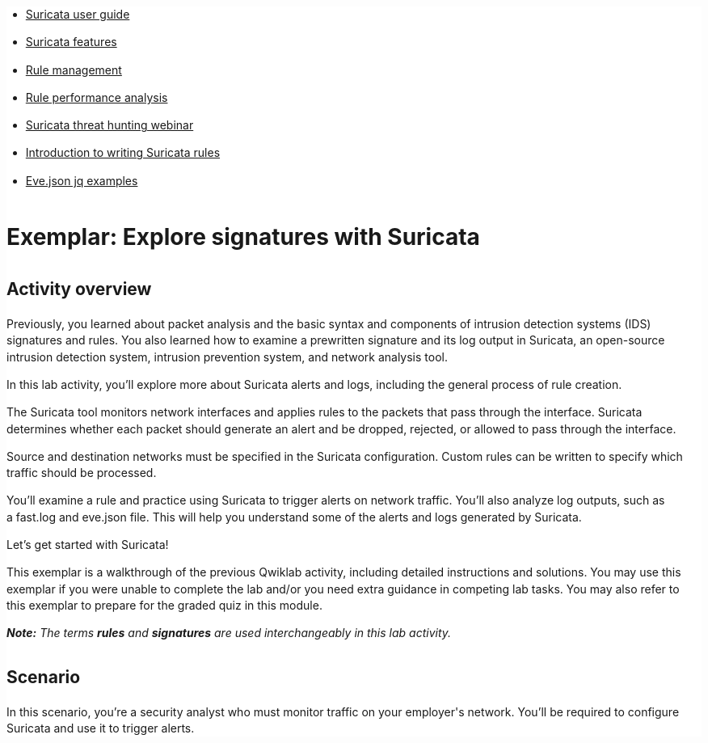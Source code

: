 - [Suricata user guide](https://suricata.readthedocs.io/en/latest/index.html#)
    

- [Suricata features](https://suricata.io/features/)
    

- [Rule management](https://suricata.readthedocs.io/en/latest/rule-management/suricata-update.html)
    

- [Rule performance analysis](https://suricata.readthedocs.io/en/latest/configuration/suricata-yaml.html#engine-analysis-and-profiling)
    

- [Suricata threat hunting webinar](https://youtu.be/kaDGolhTu94)
    

- [Introduction to writing Suricata rules](https://youtu.be/tvoqFBVSShA)
    

- [Eve.json jq examples](https://suricata.readthedocs.io/en/latest/output/eve/eve-json-examplesjq.html)

# Exemplar: Explore signatures with Suricata

## Activity overview

Previously, you learned about packet analysis and the basic syntax and components of intrusion detection systems (IDS) signatures and rules. You also learned how to examine a prewritten signature and its log output in Suricata, an open-source intrusion detection system, intrusion prevention system, and network analysis tool.

In this lab activity, you’ll explore more about Suricata alerts and logs, including the general process of rule creation.

The Suricata tool monitors network interfaces and applies rules to the packets that pass through the interface. Suricata determines whether each packet should generate an alert and be dropped, rejected, or allowed to pass through the interface.

Source and destination networks must be specified in the Suricata configuration. Custom rules can be written to specify which traffic should be processed.

You’ll examine a rule and practice using Suricata to trigger alerts on network traffic. You’ll also analyze log outputs, such as a fast.log and eve.json file. This will help you understand some of the alerts and logs generated by Suricata.

Let’s get started with Suricata!

This exemplar is a walkthrough of the previous Qwiklab activity, including detailed instructions and solutions. You may use this exemplar if you were unable to complete the lab and/or you need extra guidance in competing lab tasks. You may also refer to this exemplar to prepare for the graded quiz in this module.

_**Note:**_ _The terms_ _**rules**_ _and_ _**signatures**_ _are used interchangeably in this lab activity._

## Scenario

In this scenario, you’re a security analyst who must monitor traffic on your employer's network. You’ll be required to configure Suricata and use it to trigger alerts.
